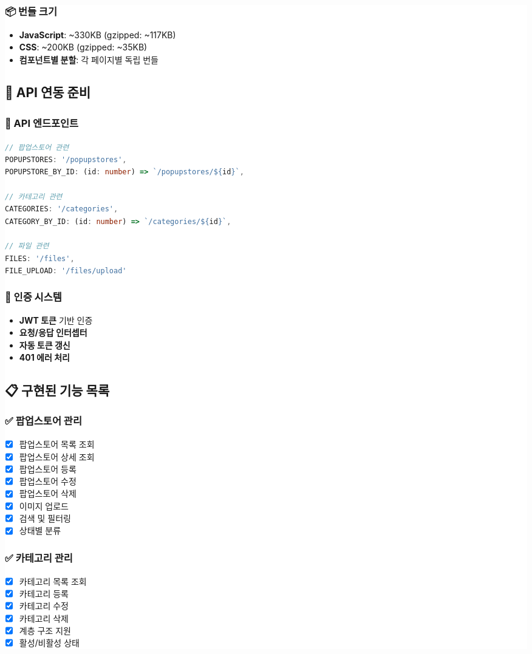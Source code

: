 ### 📦 번들 크기

- **JavaScript**: ~330KB (gzipped: ~117KB)
- **CSS**: ~200KB (gzipped: ~35KB)
- **컴포넌트별 분할**: 각 페이지별 독립 번들

## 🔌 API 연동 준비

### 📡 API 엔드포인트

```typescript
// 팝업스토어 관련
POPUPSTORES: '/popupstores',
POPUPSTORE_BY_ID: (id: number) => `/popupstores/${id}`,

// 카테고리 관련
CATEGORIES: '/categories',
CATEGORY_BY_ID: (id: number) => `/categories/${id}`,

// 파일 관련
FILES: '/files',
FILE_UPLOAD: '/files/upload'
```

### 🔐 인증 시스템

- **JWT 토큰** 기반 인증
- **요청/응답 인터셉터**
- **자동 토큰 갱신**
- **401 에러 처리**

## 📋 구현된 기능 목록

### ✅ 팝업스토어 관리

- [x] 팝업스토어 목록 조회
- [x] 팝업스토어 상세 조회
- [x] 팝업스토어 등록
- [x] 팝업스토어 수정
- [x] 팝업스토어 삭제
- [x] 이미지 업로드
- [x] 검색 및 필터링
- [x] 상태별 분류

### ✅ 카테고리 관리

- [x] 카테고리 목록 조회
- [x] 카테고리 등록
- [x] 카테고리 수정
- [x] 카테고리 삭제
- [x] 계층 구조 지원
- [x] 활성/비활성 상태
